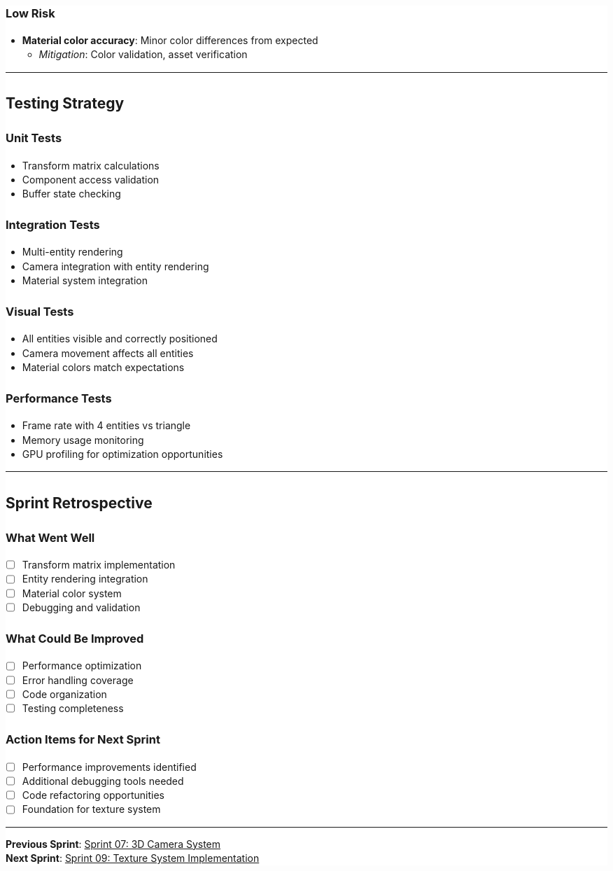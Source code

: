 ### Low Risk
- **Material color accuracy**: Minor color differences from expected
  - *Mitigation*: Color validation, asset verification

---

## Testing Strategy

### Unit Tests
- Transform matrix calculations
- Component access validation
- Buffer state checking

### Integration Tests
- Multi-entity rendering
- Camera integration with entity rendering
- Material system integration

### Visual Tests
- All entities visible and correctly positioned
- Camera movement affects all entities
- Material colors match expectations

### Performance Tests
- Frame rate with 4 entities vs triangle
- Memory usage monitoring
- GPU profiling for optimization opportunities

---

## Sprint Retrospective

### What Went Well
- [ ] Transform matrix implementation
- [ ] Entity rendering integration
- [ ] Material color system
- [ ] Debugging and validation

### What Could Be Improved
- [ ] Performance optimization
- [ ] Error handling coverage
- [ ] Code organization
- [ ] Testing completeness

### Action Items for Next Sprint
- [ ] Performance improvements identified
- [ ] Additional debugging tools needed
- [ ] Code refactoring opportunities
- [ ] Foundation for texture system

---

**Previous Sprint**: [Sprint 07: 3D Camera System](07_camera_system_3d.md)  
**Next Sprint**: [Sprint 09: Texture System Implementation](09_texture_system.md)
